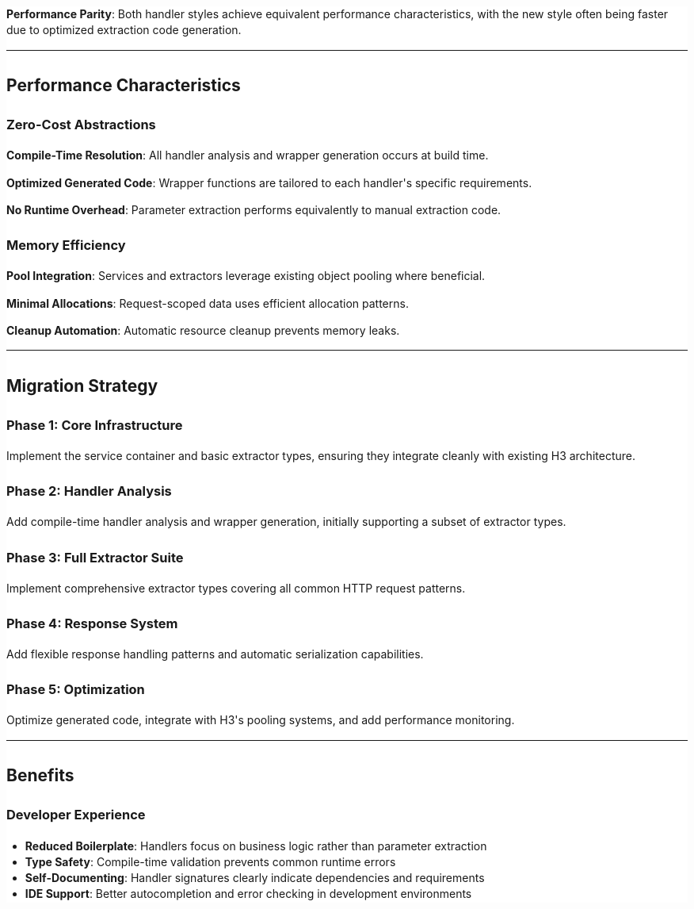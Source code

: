 **Performance Parity**: Both handler styles achieve equivalent performance characteristics, with the new style often being faster due to optimized extraction code generation.

---

## Performance Characteristics

### Zero-Cost Abstractions

**Compile-Time Resolution**: All handler analysis and wrapper generation occurs at build time.

**Optimized Generated Code**: Wrapper functions are tailored to each handler's specific requirements.

**No Runtime Overhead**: Parameter extraction performs equivalently to manual extraction code.

### Memory Efficiency

**Pool Integration**: Services and extractors leverage existing object pooling where beneficial.

**Minimal Allocations**: Request-scoped data uses efficient allocation patterns.

**Cleanup Automation**: Automatic resource cleanup prevents memory leaks.

---

## Migration Strategy

### Phase 1: Core Infrastructure
Implement the service container and basic extractor types, ensuring they integrate cleanly with existing H3 architecture.

### Phase 2: Handler Analysis
Add compile-time handler analysis and wrapper generation, initially supporting a subset of extractor types.

### Phase 3: Full Extractor Suite
Implement comprehensive extractor types covering all common HTTP request patterns.

### Phase 4: Response System
Add flexible response handling patterns and automatic serialization capabilities.

### Phase 5: Optimization
Optimize generated code, integrate with H3's pooling systems, and add performance monitoring.

---

## Benefits

### Developer Experience
- **Reduced Boilerplate**: Handlers focus on business logic rather than parameter extraction
- **Type Safety**: Compile-time validation prevents common runtime errors
- **Self-Documenting**: Handler signatures clearly indicate dependencies and requirements
- **IDE Support**: Better autocompletion and error checking in development environments
